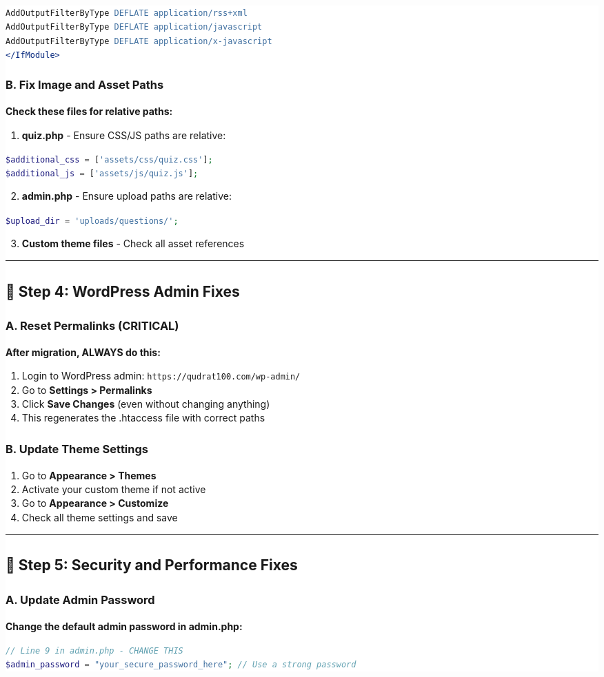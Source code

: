 ```apache
AddOutputFilterByType DEFLATE application/rss+xml
AddOutputFilterByType DEFLATE application/javascript
AddOutputFilterByType DEFLATE application/x-javascript
</IfModule>
```

### B. Fix Image and Asset Paths

**Check these files for relative paths:**

1. **quiz.php** - Ensure CSS/JS paths are relative:
```php
$additional_css = ['assets/css/quiz.css'];
$additional_js = ['assets/js/quiz.js'];
```

2. **admin.php** - Ensure upload paths are relative:
```php
$upload_dir = 'uploads/questions/';
```

3. **Custom theme files** - Check all asset references

---

## 🔧 Step 4: WordPress Admin Fixes

### A. Reset Permalinks (CRITICAL)

**After migration, ALWAYS do this:**

1. Login to WordPress admin: `https://qudrat100.com/wp-admin/`
2. Go to **Settings > Permalinks**
3. Click **Save Changes** (even without changing anything)
4. This regenerates the .htaccess file with correct paths

### B. Update Theme Settings

1. Go to **Appearance > Themes**
2. Activate your custom theme if not active
3. Go to **Appearance > Customize**
4. Check all theme settings and save

---

## 🔧 Step 5: Security and Performance Fixes

### A. Update Admin Password

**Change the default admin password in admin.php:**

```php
// Line 9 in admin.php - CHANGE THIS
$admin_password = "your_secure_password_here"; // Use a strong password
```
